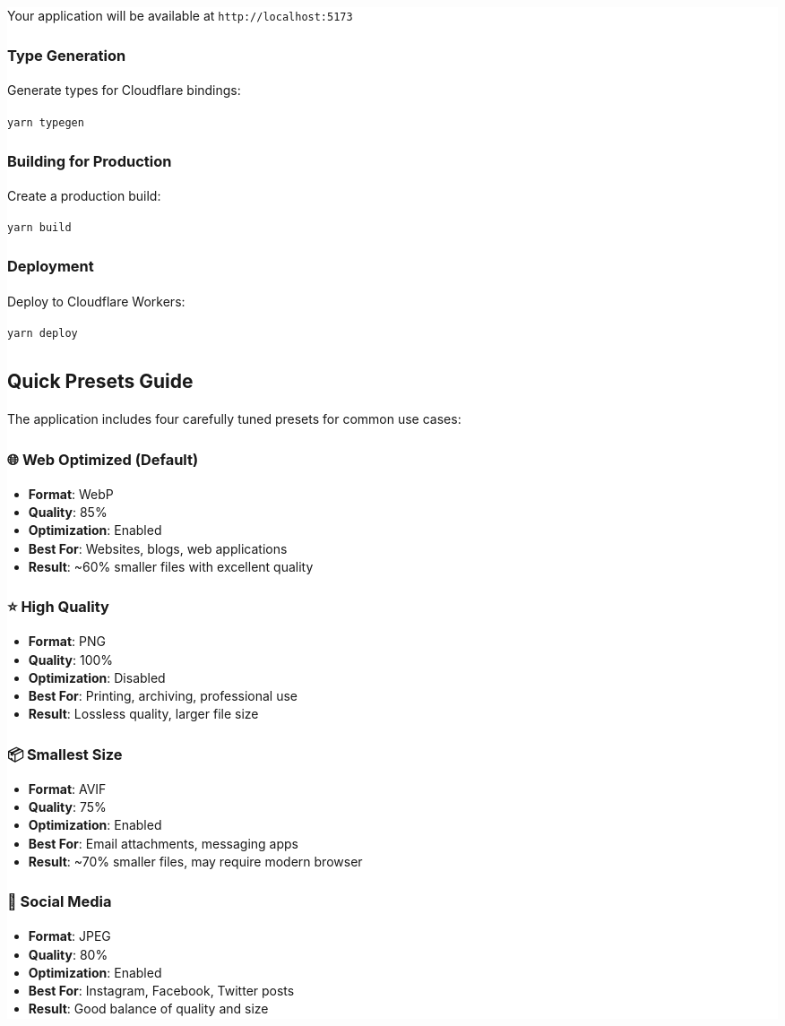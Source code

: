 Your application will be available at `http://localhost:5173`

### Type Generation

Generate types for Cloudflare bindings:

```bash
yarn typegen
```

### Building for Production

Create a production build:

```bash
yarn build
```

### Deployment

Deploy to Cloudflare Workers:

```bash
yarn deploy
```

## Quick Presets Guide

The application includes four carefully tuned presets for common use cases:

### 🌐 Web Optimized (Default)
- **Format**: WebP
- **Quality**: 85%
- **Optimization**: Enabled
- **Best For**: Websites, blogs, web applications
- **Result**: ~60% smaller files with excellent quality

### ⭐ High Quality
- **Format**: PNG
- **Quality**: 100%
- **Optimization**: Disabled
- **Best For**: Printing, archiving, professional use
- **Result**: Lossless quality, larger file size

### 📦 Smallest Size
- **Format**: AVIF
- **Quality**: 75%
- **Optimization**: Enabled
- **Best For**: Email attachments, messaging apps
- **Result**: ~70% smaller files, may require modern browser

### 📱 Social Media
- **Format**: JPEG
- **Quality**: 80%
- **Optimization**: Enabled
- **Best For**: Instagram, Facebook, Twitter posts
- **Result**: Good balance of quality and size
